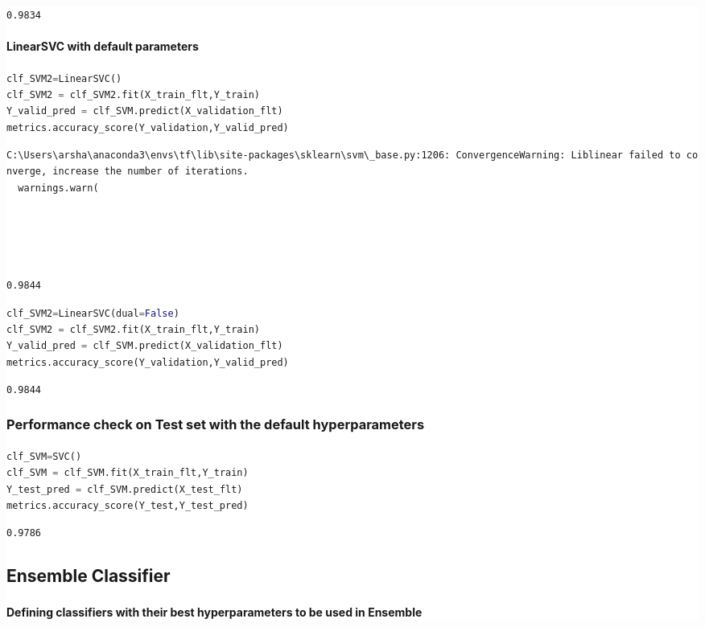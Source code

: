 


    0.9834



#### LinearSVC with default parameters


```python
clf_SVM2=LinearSVC()
clf_SVM2 = clf_SVM2.fit(X_train_flt,Y_train)
Y_valid_pred = clf_SVM.predict(X_validation_flt)
metrics.accuracy_score(Y_validation,Y_valid_pred)
```

    C:\Users\arsha\anaconda3\envs\tf\lib\site-packages\sklearn\svm\_base.py:1206: ConvergenceWarning: Liblinear failed to converge, increase the number of iterations.
      warnings.warn(
    




    0.9844




```python
clf_SVM2=LinearSVC(dual=False)
clf_SVM2 = clf_SVM2.fit(X_train_flt,Y_train)
Y_valid_pred = clf_SVM.predict(X_validation_flt)
metrics.accuracy_score(Y_validation,Y_valid_pred)
```




    0.9844



### Performance check on Test set with the default hyperparameters 


```python
clf_SVM=SVC()
clf_SVM = clf_SVM.fit(X_train_flt,Y_train)
Y_test_pred = clf_SVM.predict(X_test_flt)
metrics.accuracy_score(Y_test,Y_test_pred)
```




    0.9786



## Ensemble Classifier

#### Defining classifiers with their best hyperparameters to be used in Ensemble
